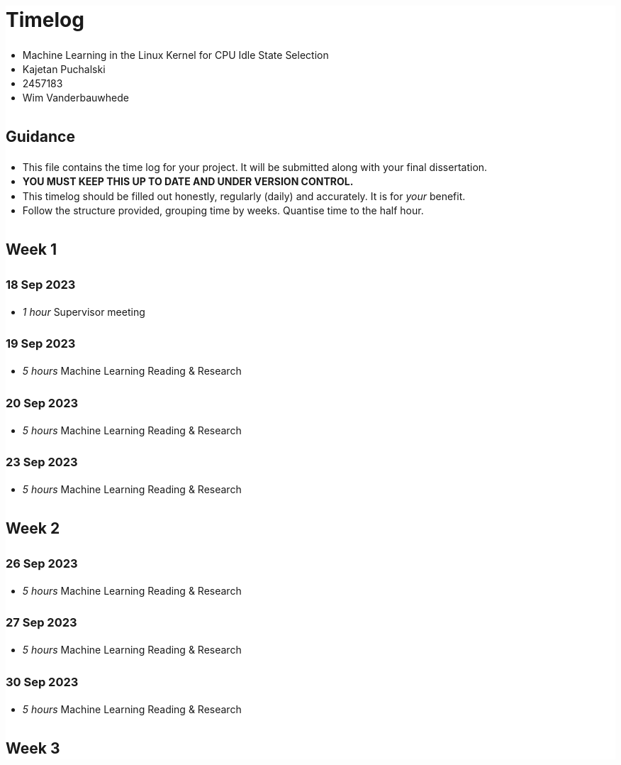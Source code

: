 # Timelog

* Machine Learning in the Linux Kernel for CPU Idle State Selection
* Kajetan Puchalski
* 2457183
* Wim Vanderbauwhede

## Guidance

* This file contains the time log for your project. It will be submitted along with your final dissertation.
* **YOU MUST KEEP THIS UP TO DATE AND UNDER VERSION CONTROL.**
* This timelog should be filled out honestly, regularly (daily) and accurately. It is for *your* benefit.
* Follow the structure provided, grouping time by weeks.  Quantise time to the half hour.

## Week 1

### 18 Sep 2023

* *1 hour* Supervisor meeting

### 19 Sep 2023

* *5 hours* Machine Learning Reading & Research

### 20 Sep 2023

* *5 hours* Machine Learning Reading & Research

### 23 Sep 2023

* *5 hours* Machine Learning Reading & Research

## Week 2

### 26 Sep 2023

* *5 hours* Machine Learning Reading & Research

### 27 Sep 2023

* *5 hours* Machine Learning Reading & Research

### 30 Sep 2023

* *5 hours* Machine Learning Reading & Research

## Week 3
